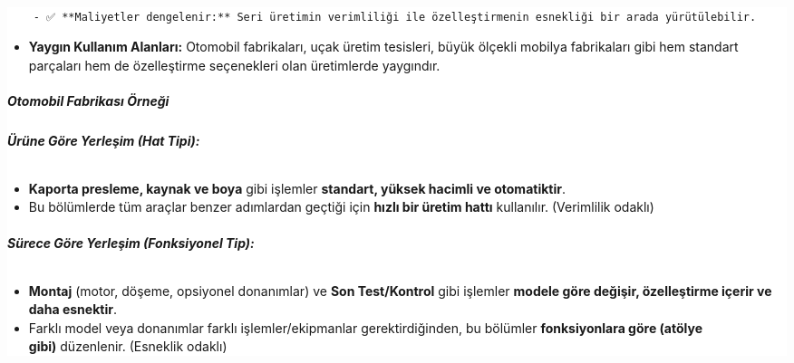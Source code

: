         - ✅ **Maliyetler dengelenir:** Seri üretimin verimliliği ile özelleştirmenin esnekliği bir arada yürütülebilir.
- **Yaygın Kullanım Alanları:** Otomobil fabrikaları, uçak üretim tesisleri, büyük ölçekli mobilya fabrikaları gibi hem standart parçaları hem de özelleştirme seçenekleri olan üretimlerde yaygındır.
##### Otomobil Fabrikası Örneği
###### **Ürüne Göre Yerleşim (Hat Tipi):**
- **Kaporta presleme, kaynak ve boya** gibi işlemler **standart, yüksek hacimli ve otomatiktir**.
- Bu bölümlerde tüm araçlar benzer adımlardan geçtiği için **hızlı bir üretim hattı** kullanılır. (Verimlilik odaklı)
###### **Sürece Göre Yerleşim (Fonksiyonel Tip):**
- **Montaj** (motor, döşeme, opsiyonel donanımlar) ve **Son Test/Kontrol** gibi işlemler **modele göre değişir, özelleştirme içerir ve daha esnektir**.
- Farklı model veya donanımlar farklı işlemler/ekipmanlar gerektirdiğinden, bu bölümler **fonksiyonlara göre (atölye gibi)** düzenlenir. (Esneklik odaklı)

